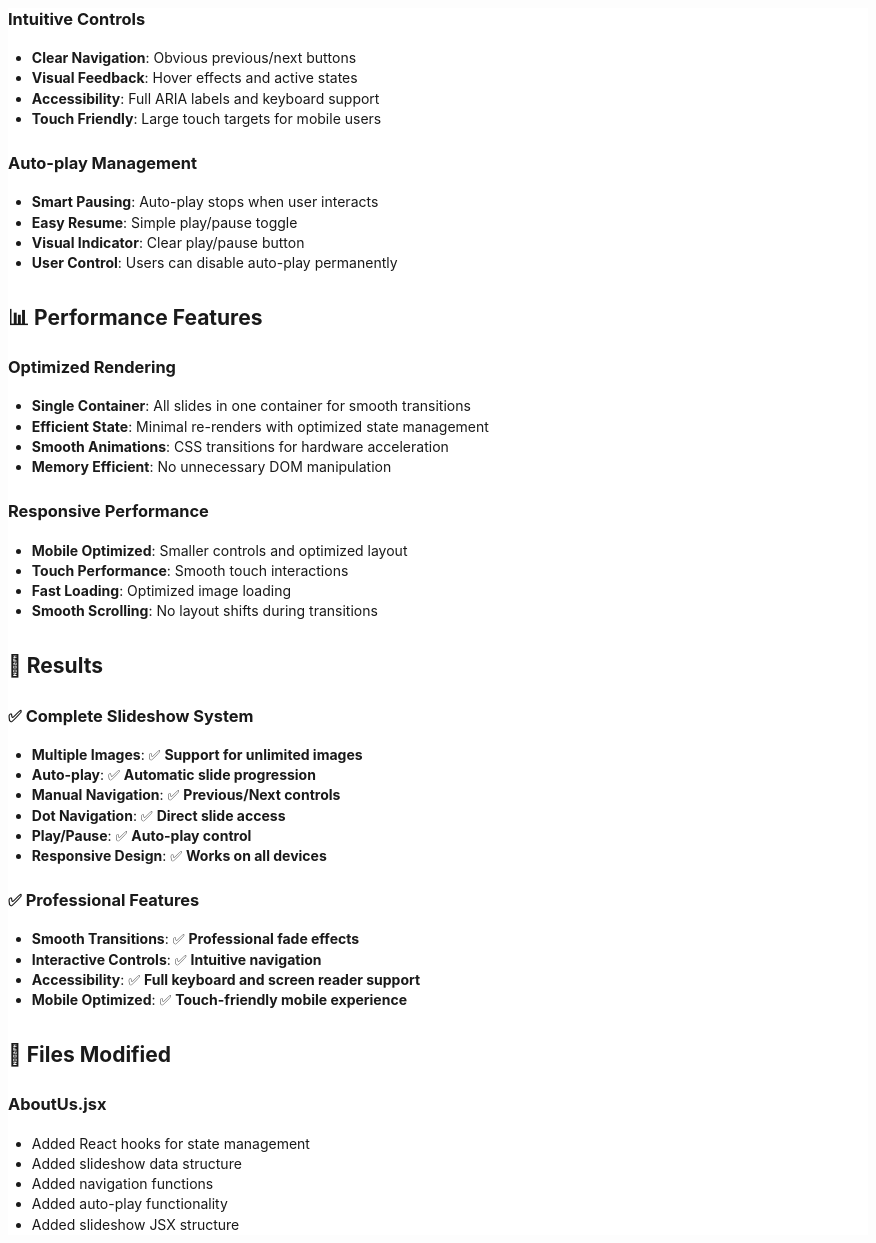 ### **Intuitive Controls**
- **Clear Navigation**: Obvious previous/next buttons
- **Visual Feedback**: Hover effects and active states
- **Accessibility**: Full ARIA labels and keyboard support
- **Touch Friendly**: Large touch targets for mobile users

### **Auto-play Management**
- **Smart Pausing**: Auto-play stops when user interacts
- **Easy Resume**: Simple play/pause toggle
- **Visual Indicator**: Clear play/pause button
- **User Control**: Users can disable auto-play permanently

## 📊 **Performance Features**

### **Optimized Rendering**
- **Single Container**: All slides in one container for smooth transitions
- **Efficient State**: Minimal re-renders with optimized state management
- **Smooth Animations**: CSS transitions for hardware acceleration
- **Memory Efficient**: No unnecessary DOM manipulation

### **Responsive Performance**
- **Mobile Optimized**: Smaller controls and optimized layout
- **Touch Performance**: Smooth touch interactions
- **Fast Loading**: Optimized image loading
- **Smooth Scrolling**: No layout shifts during transitions

## 🎉 **Results**

### ✅ **Complete Slideshow System**
- **Multiple Images**: ✅ **Support for unlimited images**
- **Auto-play**: ✅ **Automatic slide progression**
- **Manual Navigation**: ✅ **Previous/Next controls**
- **Dot Navigation**: ✅ **Direct slide access**
- **Play/Pause**: ✅ **Auto-play control**
- **Responsive Design**: ✅ **Works on all devices**

### ✅ **Professional Features**
- **Smooth Transitions**: ✅ **Professional fade effects**
- **Interactive Controls**: ✅ **Intuitive navigation**
- **Accessibility**: ✅ **Full keyboard and screen reader support**
- **Mobile Optimized**: ✅ **Touch-friendly mobile experience**

## 🔧 **Files Modified**

### **AboutUs.jsx**
- Added React hooks for state management
- Added slideshow data structure
- Added navigation functions
- Added auto-play functionality
- Added slideshow JSX structure
